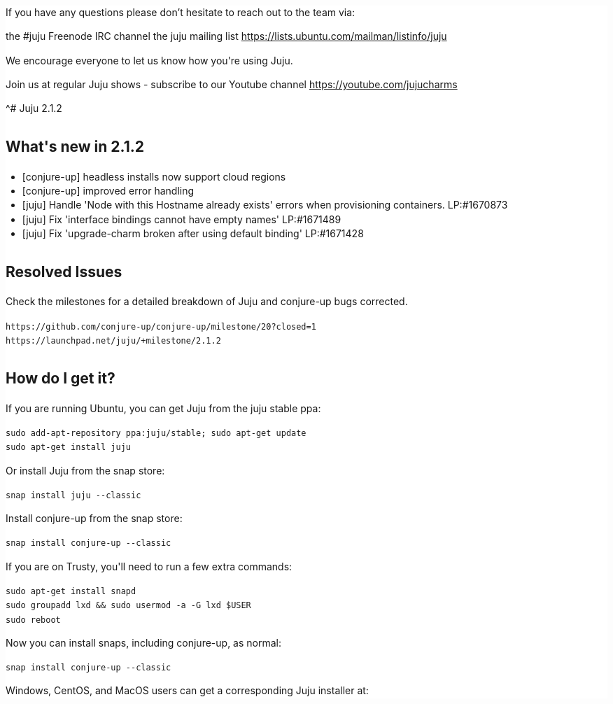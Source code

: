 
  If you have any questions please don’t hesitate to reach out to the team via:

  the #juju Freenode IRC channel
  the juju mailing list https://lists.ubuntu.com/mailman/listinfo/juju

  We encourage everyone to let us know how you're using Juju.

  Join us at regular Juju shows -
  subscribe to our Youtube channel https://youtube.com/jujucharms

^# Juju 2.1.2

  ## What's new in 2.1.2

  - [conjure-up] headless installs now support cloud regions
  - [conjure-up] improved error handling
  - [juju] Handle 'Node with this Hostname already exists' errors when
    provisioning containers. LP:#1670873
  - [juju] Fix 'interface bindings cannot have empty names' LP:#1671489
  - [juju] Fix 'upgrade-charm broken after using default binding'
    LP:#1671428


  ## Resolved Issues

  Check the milestones for a detailed breakdown of Juju and conjure-up
  bugs corrected.

    https://github.com/conjure-up/conjure-up/milestone/20?closed=1
    https://launchpad.net/juju/+milestone/2.1.2


  ## How do I get it?

  If you are running Ubuntu, you can get Juju from the juju stable ppa:

    sudo add-apt-repository ppa:juju/stable; sudo apt-get update
    sudo apt-get install juju

  Or install Juju from the snap store:

    snap install juju --classic

  Install conjure-up from the snap store:

    snap install conjure-up --classic

  If you are on Trusty, you'll need to run a few extra commands:

    sudo apt-get install snapd
    sudo groupadd lxd && sudo usermod -a -G lxd $USER
    sudo reboot

  Now you can install snaps, including conjure-up, as normal:

    snap install conjure-up --classic

  Windows, CentOS, and MacOS users can get a corresponding Juju
  installer at:


[release-notes-1]: ./reference-release-notes-1.html